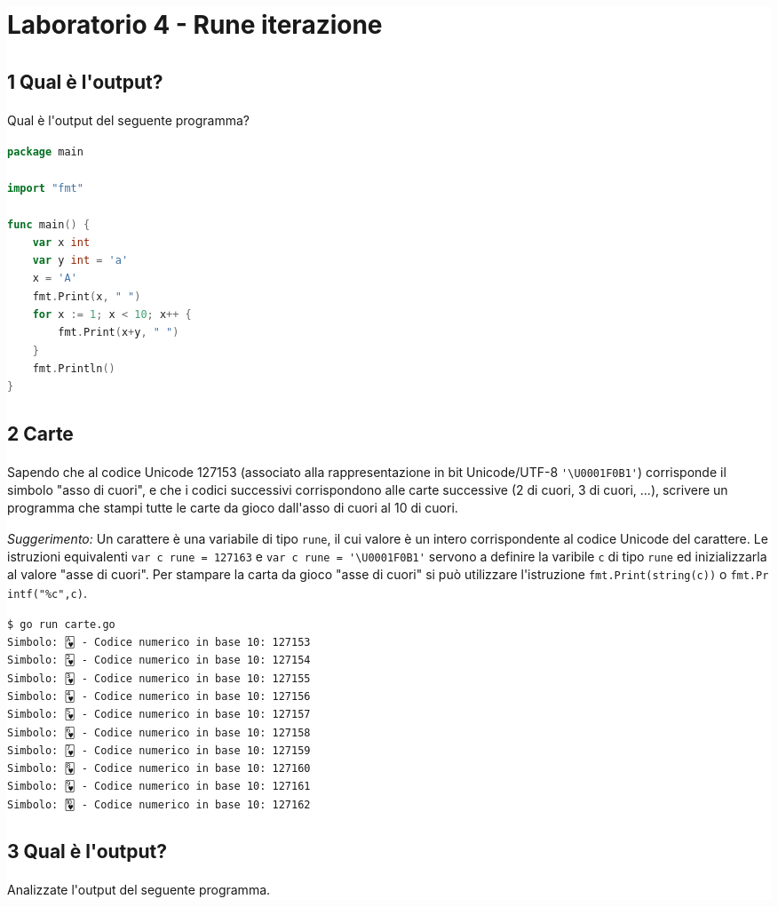 # Laboratorio 4 - Rune iterazione
## 1 Qual è l'output?

Qual è l'output del seguente programma?

```go
package main

import "fmt"

func main() {
	var x int
	var y int = 'a'
	x = 'A'
	fmt.Print(x, " ")
	for x := 1; x < 10; x++ {
		fmt.Print(x+y, " ")
	}
	fmt.Println()
}
```
## 2 Carte

Sapendo che al codice Unicode 127153 (associato alla rappresentazione in bit Unicode/UTF-8 `'\U0001F0B1'`) corrisponde il simbolo "asso di cuori", e che i codici successivi corrispondono alle carte successive (2 di cuori, 3 di cuori, ...), scrivere un programma che stampi tutte le carte da gioco dall'asso di cuori al 10 di cuori.

*Suggerimento:* Un carattere è una variabile di tipo `rune`, il cui valore è un intero corrispondente al codice Unicode del carattere. Le istruzioni equivalenti `var c rune = 127163` e `var c rune = '\U0001F0B1'` servono a definire la varibile `c` di tipo `rune` ed inizializzarla al valore "asse di cuori". Per stampare la carta da gioco "asse di cuori" si può utilizzare l'istruzione `fmt.Print(string(c))` o `fmt.Printf("%c",c)`.

```text
$ go run carte.go 
Simbolo: 🂱 - Codice numerico in base 10: 127153
Simbolo: 🂲 - Codice numerico in base 10: 127154
Simbolo: 🂳 - Codice numerico in base 10: 127155
Simbolo: 🂴 - Codice numerico in base 10: 127156
Simbolo: 🂵 - Codice numerico in base 10: 127157
Simbolo: 🂶 - Codice numerico in base 10: 127158
Simbolo: 🂷 - Codice numerico in base 10: 127159
Simbolo: 🂸 - Codice numerico in base 10: 127160
Simbolo: 🂹 - Codice numerico in base 10: 127161
Simbolo: 🂺 - Codice numerico in base 10: 127162
```
## 3 Qual è l'output?

Analizzate l'output del seguente programma.
